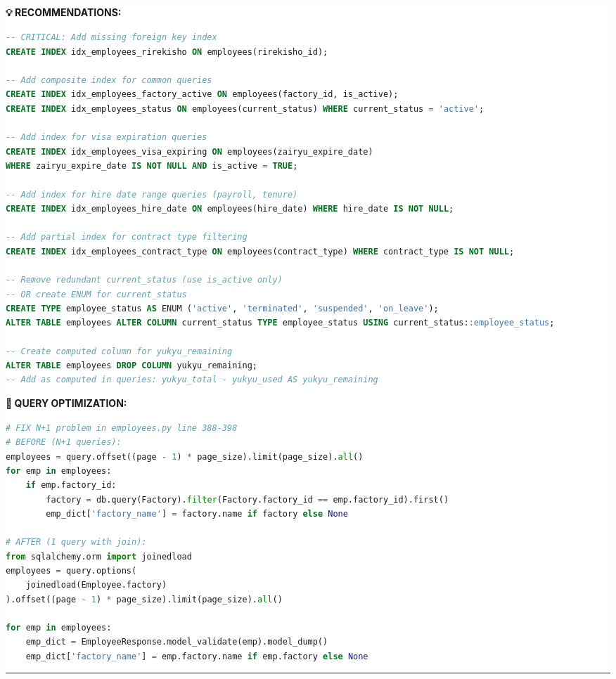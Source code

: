 **💡 RECOMMENDATIONS:**
```sql
-- CRITICAL: Add missing foreign key index
CREATE INDEX idx_employees_rirekisho ON employees(rirekisho_id);

-- Add composite index for common queries
CREATE INDEX idx_employees_factory_active ON employees(factory_id, is_active);
CREATE INDEX idx_employees_status ON employees(current_status) WHERE current_status = 'active';

-- Add index for visa expiration queries
CREATE INDEX idx_employees_visa_expiring ON employees(zairyu_expire_date)
WHERE zairyu_expire_date IS NOT NULL AND is_active = TRUE;

-- Add index for hire date range queries (payroll, tenure)
CREATE INDEX idx_employees_hire_date ON employees(hire_date) WHERE hire_date IS NOT NULL;

-- Add partial index for contract type filtering
CREATE INDEX idx_employees_contract_type ON employees(contract_type) WHERE contract_type IS NOT NULL;

-- Remove redundant current_status (use is_active only)
-- OR create ENUM for current_status
CREATE TYPE employee_status AS ENUM ('active', 'terminated', 'suspended', 'on_leave');
ALTER TABLE employees ALTER COLUMN current_status TYPE employee_status USING current_status::employee_status;

-- Create computed column for yukyu_remaining
ALTER TABLE employees DROP COLUMN yukyu_remaining;
-- Add as computed in queries: yukyu_total - yukyu_used AS yukyu_remaining
```

**🔧 QUERY OPTIMIZATION:**
```python
# FIX N+1 problem in employees.py line 388-398
# BEFORE (N+1 queries):
employees = query.offset((page - 1) * page_size).limit(page_size).all()
for emp in employees:
    if emp.factory_id:
        factory = db.query(Factory).filter(Factory.factory_id == emp.factory_id).first()
        emp_dict['factory_name'] = factory.name if factory else None

# AFTER (1 query with join):
from sqlalchemy.orm import joinedload
employees = query.options(
    joinedload(Employee.factory)
).offset((page - 1) * page_size).limit(page_size).all()

for emp in employees:
    emp_dict = EmployeeResponse.model_validate(emp).model_dump()
    emp_dict['factory_name'] = emp.factory.name if emp.factory else None
```

---
